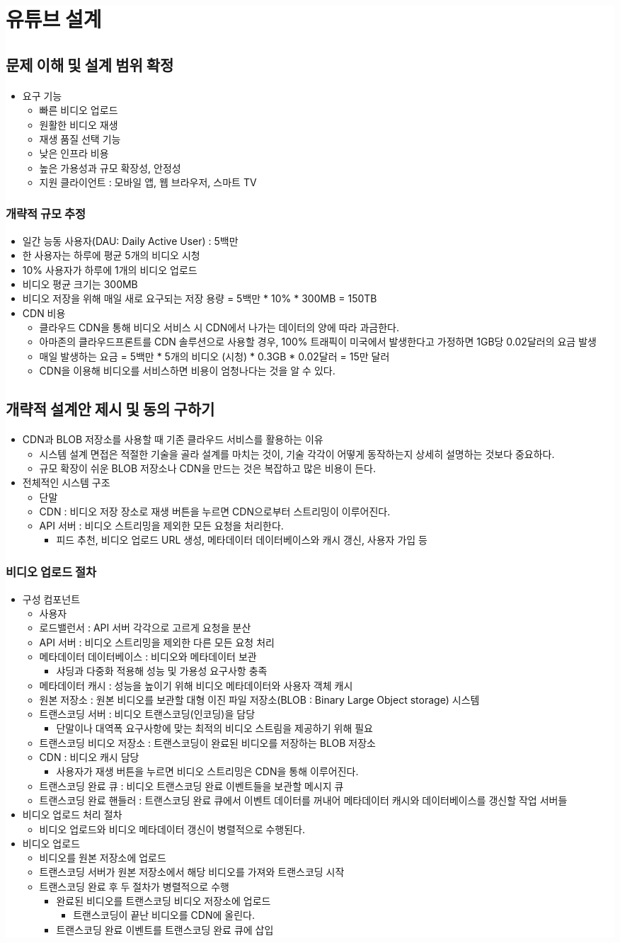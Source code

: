 # 유튜브 설계

## 문제 이해 및 설계 범위 확정

* 요구 기능
  * 빠른 비디오 업로드
  * 원활한 비디오 재생
  * 재생 품질 선택 기능
  * 낮은 인프라 비용
  * 높은 가용성과 규모 확장성, 안정성
  * 지원 클라이언트 : 모바일 앱, 웹 브라우저, 스마트 TV

### 개략적 규모 추정

* 일간 능동 사용자(DAU: Daily Active User) : 5백만
* 한 사용자는 하루에 평균 5개의 비디오 시청
* 10% 사용자가 하루에 1개의 비디오 업로드
* 비디오 평균 크기는 300MB
* 비디오 저장을 위해 매일 새로 요구되는 저장 용량 = 5백만 * 10% * 300MB = 150TB
* CDN 비용
  * 클라우드 CDN을 통해 비디오 서비스 시 CDN에서 나가는 데이터의 양에 따라 과금한다.
  * 아마존의 클라우드프론트를 CDN 솔루션으로 사용할 경우, 100% 트래픽이 미국에서 발생한다고 가정하면 1GB당 0.02달러의 요금 발생
  * 매일 발생하는 요금 = 5백만 * 5개의 비디오 (시청) * 0.3GB * 0.02달러 = 15만 달러
  * CDN을 이용해 비디오를 서비스하면 비용이 엄청나다는 것을 알 수 있다.

## 개략적 설계안 제시 및 동의 구하기

* CDN과 BLOB 저장소를 사용할 때 기존 클라우드 서비스를 활용하는 이유
  * 시스템 설계 면접은 적절한 기술을 골라 설계를 마치는 것이, 기술 각각이 어떻게 동작하는지 상세히 설명하는 것보다 중요하다.
  * 규모 확장이 쉬운 BLOB 저장소나 CDN을 만드는 것은 복잡하고 많은 비용이 든다.
* 전체적인 시스템 구조
  * 단말
  * CDN : 비디오 저장 장소로 재생 버튼을 누르면 CDN으로부터 스트리밍이 이루어진다.
  * API 서버 : 비디오 스트리밍을 제외한 모든 요청을 처리한다.
    * 피드 추천, 비디오 업로드 URL 생성, 메타데이터 데이터베이스와 캐시 갱신, 사용자 가입 등

### 비디오 업로드 절차

* 구성 컴포넌트
  * 사용자
  * 로드밸런서 : API 서버 각각으로 고르게 요청을 분산
  * API 서버 : 비디오 스트리밍을 제외한 다른 모든 요청 처리
  * 메타데이터 데이터베이스 : 비디오와 메타데이터 보관
    * 샤딩과 다중화 적용해 성능 및 가용성 요구사항 충족
  * 메타데이터 캐시 : 성능을 높이기 위해 비디오 메타데이터와 사용자 객체 캐시
  * 원본 저장소 : 원본 비디오를 보관할 대형 이진 파일 저장소(BLOB : Binary Large Object storage) 시스템
  * 트랜스코딩 서버 : 비디오 트랜스코딩(인코딩)을 담당
    * 단말이나 대역폭 요구사항에 맞는 최적의 비디오 스트림을 제공하기 위해 필요
  * 트랜스코딩 비디오 저장소 : 트랜스코딩이 완료된 비디오를 저장하는 BLOB 저장소
  * CDN : 비디오 캐시 담당
    * 사용자가 재생 버튼을 누르면 비디오 스트리밍은 CDN을 통해 이루어진다.
  * 트랜스코딩 완료 큐 : 비디오 트랜스코딩 완료 이벤트들을 보관할 메시지 큐
  * 트랜스코딩 완료 핸들러 : 트랜스코딩 완료 큐에서 이벤트 데이터를 꺼내어 메타데이터 캐시와 데이터베이스를 갱신할 작업 서버들
* 비디오 업로드 처리 절차
  * 비디오 업로드와 비디오 메타데이터 갱신이 병렬적으로 수행된다.
* 비디오 업로드
  * 비디오를 원본 저장소에 업로드
  * 트랜스코딩 서버가 원본 저장소에서 해당 비디오를 가져와 트랜스코딩 시작
  * 트랜스코딩 완료 후 두 절차가 병렬적으로 수행
    * 완료된 비디오를 트랜스코딩 비디오 저장소에 업로드
      * 트랜스코딩이 끝난 비디오를 CDN에 올린다.
    * 트랜스코딩 완료 이벤트를 트랜스코딩 완료 큐에 삽입